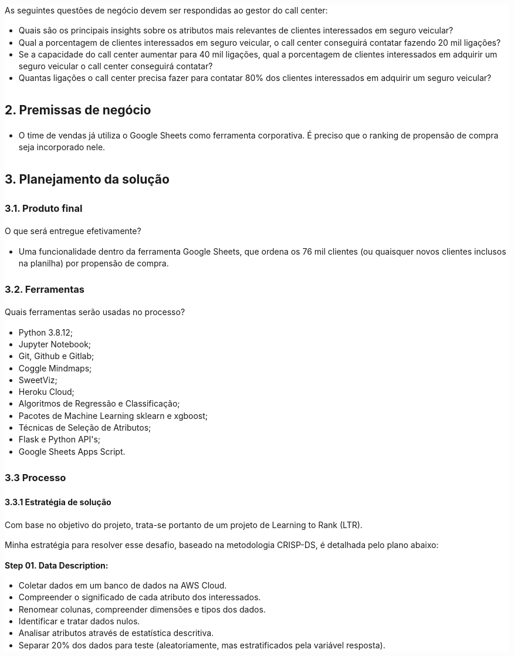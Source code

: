 As seguintes questões de negócio devem ser respondidas ao gestor do call center:

- Quais são os principais insights sobre os atributos mais relevantes de clientes interessados em seguro veicular?
- Qual a porcentagem de clientes interessados em seguro veicular, o call center conseguirá contatar fazendo 20 mil ligações?
- Se a capacidade do call center aumentar para 40 mil ligações, qual a porcentagem de clientes interessados em adquirir um seguro veicular o call center conseguirá contatar?
- Quantas ligações o call center precisa fazer para contatar 80% dos clientes interessados em adquirir um seguro veicular?

## 2. Premissas de negócio
- O time de vendas já utiliza o Google Sheets como ferramenta corporativa. É preciso que o ranking de propensão de compra seja incorporado nele.

## 3. Planejamento da solução
### 3.1. Produto final
O que será entregue efetivamente?
- Uma funcionalidade dentro da ferramenta Google Sheets, que ordena os 76 mil clientes (ou quaisquer novos clientes inclusos na planilha) por propensão de compra.

### 3.2. Ferramentas
Quais ferramentas serão usadas no processo?
- Python 3.8.12;
- Jupyter Notebook;
- Git, Github e Gitlab;
- Coggle Mindmaps;
- SweetViz;
- Heroku Cloud;
- Algoritmos de Regressão e Classificação;
- Pacotes de Machine Learning sklearn e xgboost;
- Técnicas de Seleção de Atributos;
- Flask e Python API's;
- Google Sheets Apps Script.

### 3.3 Processo
#### 3.3.1 Estratégia de solução
Com base no objetivo do projeto, trata-se portanto de um projeto de Learning to Rank (LTR).

Minha estratégia para resolver esse desafio, baseado na metodologia CRISP-DS, é detalhada pelo plano abaixo:

**Step 01. Data Description:**
- Coletar dados em um banco de dados na AWS Cloud.
- Compreender o significado de cada atributo dos interessados.
- Renomear colunas, compreender dimensões e tipos dos dados.
- Identificar e tratar dados nulos.
- Analisar atributos através de estatística descritiva.
- Separar 20% dos dados para teste (aleatoriamente, mas estratificados pela variável resposta).

